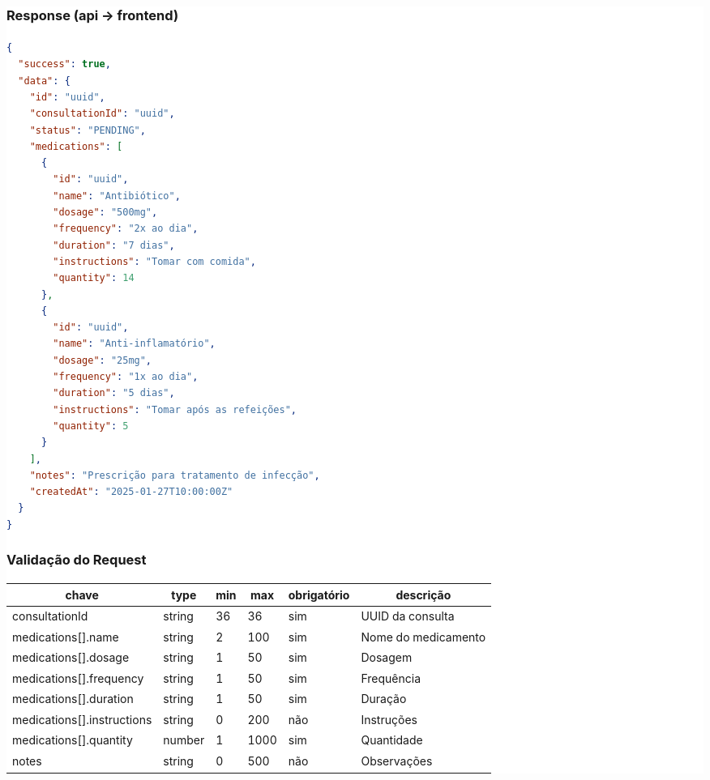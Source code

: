 ### Response (api → frontend)
```json
{
  "success": true,
  "data": {
    "id": "uuid",
    "consultationId": "uuid",
    "status": "PENDING",
    "medications": [
      {
        "id": "uuid",
        "name": "Antibiótico",
        "dosage": "500mg",
        "frequency": "2x ao dia",
        "duration": "7 dias",
        "instructions": "Tomar com comida",
        "quantity": 14
      },
      {
        "id": "uuid",
        "name": "Anti-inflamatório",
        "dosage": "25mg",
        "frequency": "1x ao dia",
        "duration": "5 dias",
        "instructions": "Tomar após as refeições",
        "quantity": 5
      }
    ],
    "notes": "Prescrição para tratamento de infecção",
    "createdAt": "2025-01-27T10:00:00Z"
  }
}
```

### Validação do Request
| chave                | type   | min | max | obrigatório | descrição           |
|----------------------|--------|-----|-----|-------------|---------------------|
| consultationId       | string | 36  | 36  | sim         | UUID da consulta    |
| medications[].name   | string | 2   | 100 | sim         | Nome do medicamento |
| medications[].dosage | string | 1   | 50  | sim         | Dosagem             |
| medications[].frequency| string| 1  | 50  | sim         | Frequência          |
| medications[].duration| string| 1  | 50  | sim         | Duração             |
| medications[].instructions| string| 0| 200| não         | Instruções          |
| medications[].quantity| number| 1  | 1000| sim         | Quantidade          |
| notes                | string | 0   | 500 | não         | Observações         |
